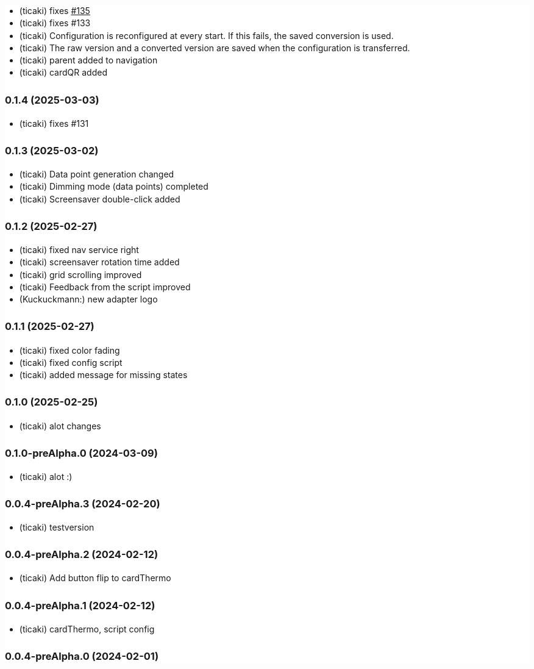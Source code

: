 - (ticaki) fixes [#135](https://github.com/ticaki/ioBroker.nspanel-lovelace-ui/issues/135)
- (ticaki) fixes #133
- (ticaki) Configuration is reconfigured at every start. If this fails, the saved conversion is used.
- (ticaki) The raw version and a converted version are saved when the configuration is transferred.
- (ticaki) parent added to navigation
- (ticaki) cardQR added

### 0.1.4 (2025-03-03)

- (ticaki) fixes #131

### 0.1.3 (2025-03-02)

- (ticaki) Data point generation changed
- (ticaki) Dimming mode (data points) completed
- (ticaki) Screensaver double-click added

### 0.1.2 (2025-02-27)

- (ticaki) fixed nav service right
- (ticaki) screensaver rotation time added
- (ticaki) grid scrolling improved
- (ticaki) Feedback from the script improved
- (Kuckuckmann:) new adapter logo

### 0.1.1 (2025-02-27)

- (ticaki) fixed color fading
- (ticaki) fixed config script
- (ticaki) added message for missing states

### 0.1.0 (2025-02-25)

- (ticaki) alot changes

### 0.1.0-preAlpha.0 (2024-03-09)

- (ticaki) alot :)

### 0.0.4-preAlpha.3 (2024-02-20)

- (ticaki) testversion

### 0.0.4-preAlpha.2 (2024-02-12)

- (ticaki) Add button flip to cardThermo

### 0.0.4-preAlpha.1 (2024-02-12)

- (ticaki) cardThermo, script config

### 0.0.4-preAlpha.0 (2024-02-01)
